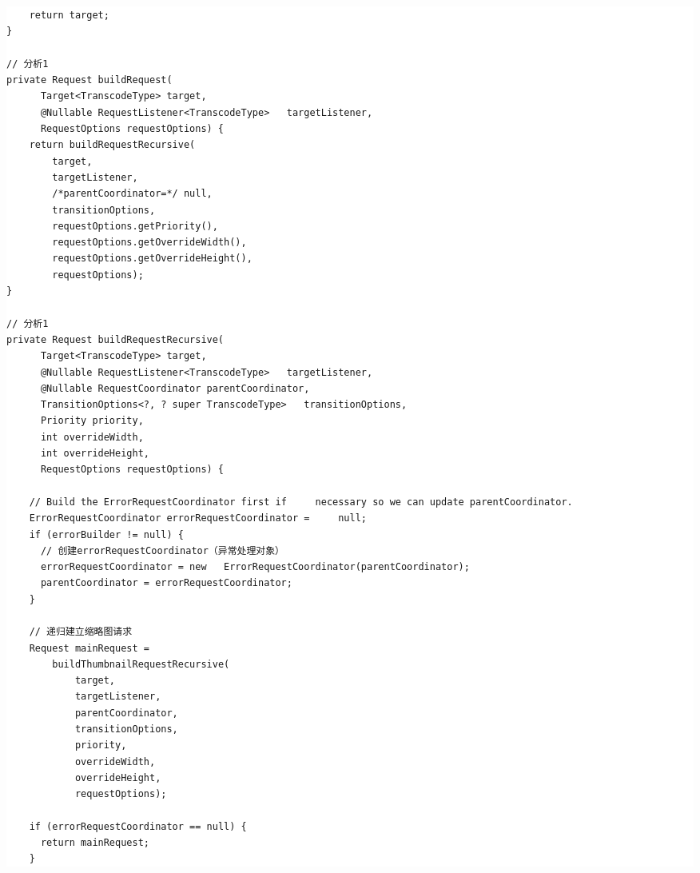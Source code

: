         return target;
    }
    
    // 分析1
    private Request buildRequest(
          Target<TranscodeType> target,
          @Nullable RequestListener<TranscodeType>   targetListener,
          RequestOptions requestOptions) {
        return buildRequestRecursive(
            target,
            targetListener,
            /*parentCoordinator=*/ null,
            transitionOptions,
            requestOptions.getPriority(),
            requestOptions.getOverrideWidth(),
            requestOptions.getOverrideHeight(),
            requestOptions);
    }

    // 分析1
    private Request buildRequestRecursive(
          Target<TranscodeType> target,
          @Nullable RequestListener<TranscodeType>   targetListener,
          @Nullable RequestCoordinator parentCoordinator,
          TransitionOptions<?, ? super TranscodeType>   transitionOptions,
          Priority priority,
          int overrideWidth,
          int overrideHeight,
          RequestOptions requestOptions) {
    
        // Build the ErrorRequestCoordinator first if     necessary so we can update parentCoordinator.
        ErrorRequestCoordinator errorRequestCoordinator =     null;
        if (errorBuilder != null) {
          // 创建errorRequestCoordinator（异常处理对象）
          errorRequestCoordinator = new   ErrorRequestCoordinator(parentCoordinator);
          parentCoordinator = errorRequestCoordinator;
        }
    
        // 递归建立缩略图请求
        Request mainRequest =
            buildThumbnailRequestRecursive(
                target,
                targetListener,
                parentCoordinator,
                transitionOptions,
                priority,
                overrideWidth,
                overrideHeight,
                requestOptions);
    
        if (errorRequestCoordinator == null) {
          return mainRequest;
        }
    